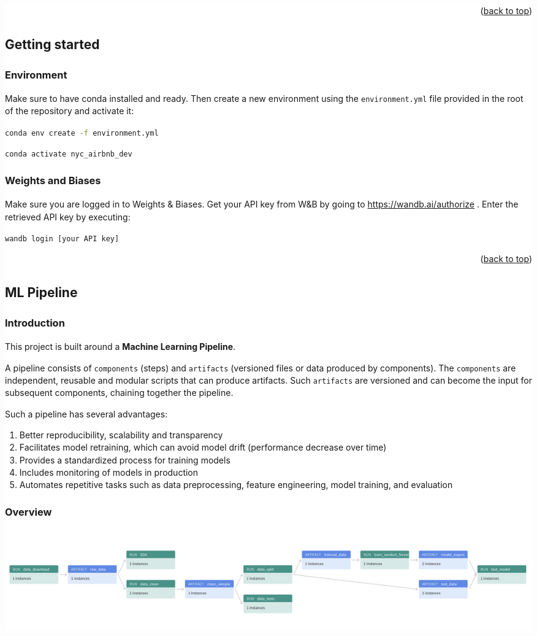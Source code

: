 <p align="right">(<a href="#readme-top">back to top</a>)</p>


## Getting started

### Environment

Make sure to have conda installed and ready. Then create a new environment using the ```environment.yml``` file provided
in the root of the repository and activate it:

~~~bash
conda env create -f environment.yml
~~~

~~~bash
conda activate nyc_airbnb_dev
~~~

### Weights and Biases

Make sure you are logged in to Weights & Biases. Get your API key from W&B by going to https://wandb.ai/authorize .
Enter the retrieved API key by executing: 

~~~bash
wandb login [your API key]
~~~

<p align="right">(<a href="#readme-top">back to top</a>)</p>

## ML Pipeline
### Introduction

This project is built around a **Machine Learning Pipeline**.

A pipeline consists of `components` (steps) and `artifacts` (versioned files or data produced by components).
The `components` are independent, reusable and modular scripts that can produce artifacts. Such `artifacts` are
versioned and can become the input for subsequent components, chaining together the pipeline.

Such a pipeline has several advantages:
1. Better reproducibility, scalability and transparency
2. Facilitates model retraining, which can avoid model drift (performance decrease over time)
3. Provides a standardized process for training models
4. Includes monitoring of models in production
5. Automates repetitive tasks such as data preprocessing, feature engineering, model training, and evaluation

### Overview
![pipeline](images/pipeline_graph.png "pipeline")
